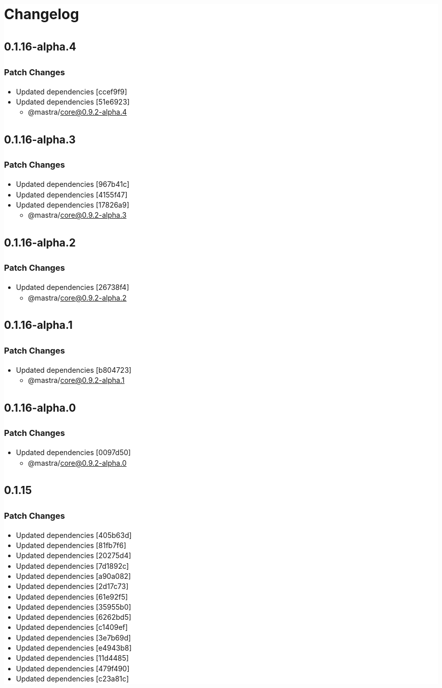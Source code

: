 # Changelog

## 0.1.16-alpha.4

### Patch Changes

- Updated dependencies [ccef9f9]
- Updated dependencies [51e6923]
  - @mastra/core@0.9.2-alpha.4

## 0.1.16-alpha.3

### Patch Changes

- Updated dependencies [967b41c]
- Updated dependencies [4155f47]
- Updated dependencies [17826a9]
  - @mastra/core@0.9.2-alpha.3

## 0.1.16-alpha.2

### Patch Changes

- Updated dependencies [26738f4]
  - @mastra/core@0.9.2-alpha.2

## 0.1.16-alpha.1

### Patch Changes

- Updated dependencies [b804723]
  - @mastra/core@0.9.2-alpha.1

## 0.1.16-alpha.0

### Patch Changes

- Updated dependencies [0097d50]
  - @mastra/core@0.9.2-alpha.0

## 0.1.15

### Patch Changes

- Updated dependencies [405b63d]
- Updated dependencies [81fb7f6]
- Updated dependencies [20275d4]
- Updated dependencies [7d1892c]
- Updated dependencies [a90a082]
- Updated dependencies [2d17c73]
- Updated dependencies [61e92f5]
- Updated dependencies [35955b0]
- Updated dependencies [6262bd5]
- Updated dependencies [c1409ef]
- Updated dependencies [3e7b69d]
- Updated dependencies [e4943b8]
- Updated dependencies [11d4485]
- Updated dependencies [479f490]
- Updated dependencies [c23a81c]